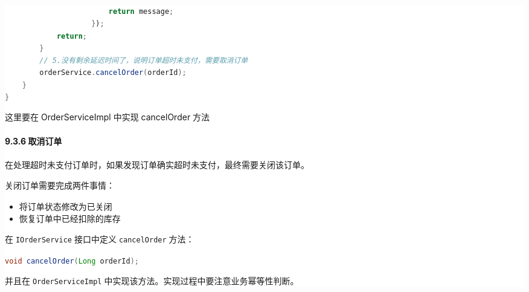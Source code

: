 ```java
                        return message;
                    });
            return;
        }
        // 5.没有剩余延迟时间了，说明订单超时未支付，需要取消订单
        orderService.cancelOrder(orderId);
    }
}

```

这里要在 OrderServiceImpl 中实现 cancelOrder 方法

#### 9.3.6 取消订单

在处理超时未支付订单时，如果发现订单确实超时未支付，最终需要关闭该订单。  

关闭订单需要完成两件事情：

- 将订单状态修改为已关闭
- 恢复订单中已经扣除的库存

在 `IOrderService` 接口中定义 `cancelOrder` 方法：

```java
void cancelOrder(Long orderId);
```

并且在 `OrderServiceImpl` 中实现该方法。实现过程中要注意业务幂等性判断。
